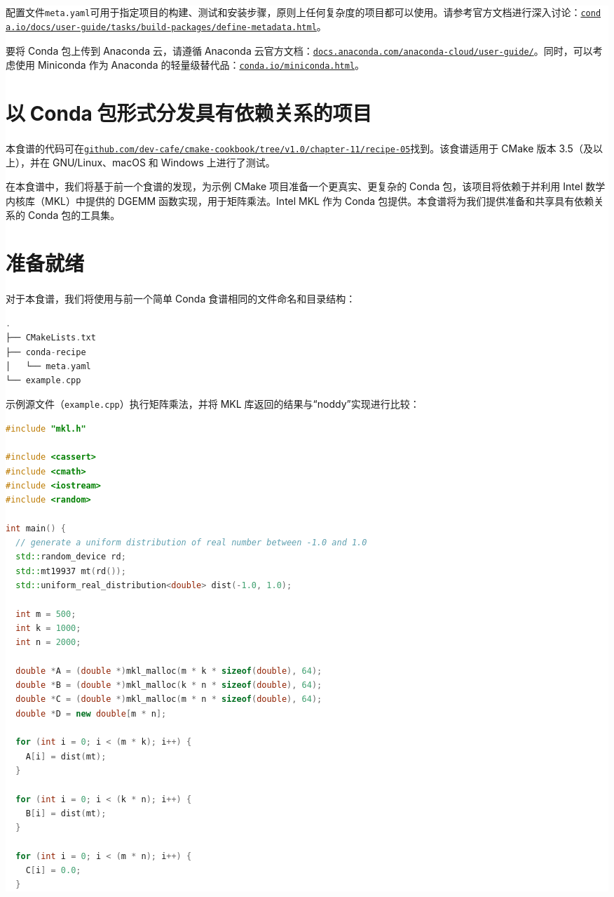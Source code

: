 配置文件`meta.yaml`可用于指定项目的构建、测试和安装步骤，原则上任何复杂度的项目都可以使用。请参考官方文档进行深入讨论：[`conda.io/docs/user-guide/tasks/build-packages/define-metadata.html`](https://conda.io/docs/user-guide/tasks/build-packages/define-metadata.html)。

要将 Conda 包上传到 Anaconda 云，请遵循 Anaconda 云官方文档：[`docs.anaconda.com/anaconda-cloud/user-guide/`](https://docs.anaconda.com/anaconda-cloud/user-guide/)。同时，可以考虑使用 Miniconda 作为 Anaconda 的轻量级替代品：[`conda.io/miniconda.html`](https://conda.io/miniconda.html)。

# 以 Conda 包形式分发具有依赖关系的项目

本食谱的代码可在[`github.com/dev-cafe/cmake-cookbook/tree/v1.0/chapter-11/recipe-05`](https://github.com/dev-cafe/cmake-cookbook/tree/v1.0/chapter-11/recipe-05)找到。该食谱适用于 CMake 版本 3.5（及以上），并在 GNU/Linux、macOS 和 Windows 上进行了测试。

在本食谱中，我们将基于前一个食谱的发现，为示例 CMake 项目准备一个更真实、更复杂的 Conda 包，该项目将依赖于并利用 Intel 数学内核库（MKL）中提供的 DGEMM 函数实现，用于矩阵乘法。Intel MKL 作为 Conda 包提供。本食谱将为我们提供准备和共享具有依赖关系的 Conda 包的工具集。

# 准备就绪

对于本食谱，我们将使用与前一个简单 Conda 食谱相同的文件命名和目录结构：

```cpp
.
├── CMakeLists.txt
├── conda-recipe
│   └── meta.yaml
└── example.cpp
```

示例源文件（`example.cpp`）执行矩阵乘法，并将 MKL 库返回的结果与“noddy”实现进行比较：

```cpp
#include "mkl.h"

#include <cassert>
#include <cmath>
#include <iostream>
#include <random>

int main() {
  // generate a uniform distribution of real number between -1.0 and 1.0
  std::random_device rd;
  std::mt19937 mt(rd());
  std::uniform_real_distribution<double> dist(-1.0, 1.0);

  int m = 500;
  int k = 1000;
  int n = 2000;

  double *A = (double *)mkl_malloc(m * k * sizeof(double), 64);
  double *B = (double *)mkl_malloc(k * n * sizeof(double), 64);
  double *C = (double *)mkl_malloc(m * n * sizeof(double), 64);
  double *D = new double[m * n];

  for (int i = 0; i < (m * k); i++) {
    A[i] = dist(mt);
  }

  for (int i = 0; i < (k * n); i++) {
    B[i] = dist(mt);
  }

  for (int i = 0; i < (m * n); i++) {
    C[i] = 0.0;
  }
```